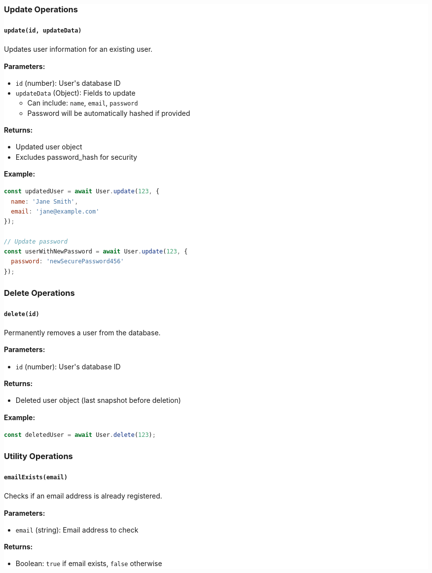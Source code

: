### Update Operations

#### `update(id, updateData)`
Updates user information for an existing user.

**Parameters:**
- `id` (number): User's database ID
- `updateData` (Object): Fields to update
  - Can include: `name`, `email`, `password`
  - Password will be automatically hashed if provided

**Returns:**
- Updated user object
- Excludes password_hash for security

**Example:**
```javascript
const updatedUser = await User.update(123, {
  name: 'Jane Smith',
  email: 'jane@example.com'
});

// Update password
const userWithNewPassword = await User.update(123, {
  password: 'newSecurePassword456'
});
```

### Delete Operations

#### `delete(id)`
Permanently removes a user from the database.

**Parameters:**
- `id` (number): User's database ID

**Returns:**
- Deleted user object (last snapshot before deletion)

**Example:**
```javascript
const deletedUser = await User.delete(123);
```

### Utility Operations

#### `emailExists(email)`
Checks if an email address is already registered.

**Parameters:**
- `email` (string): Email address to check

**Returns:**
- Boolean: `true` if email exists, `false` otherwise
